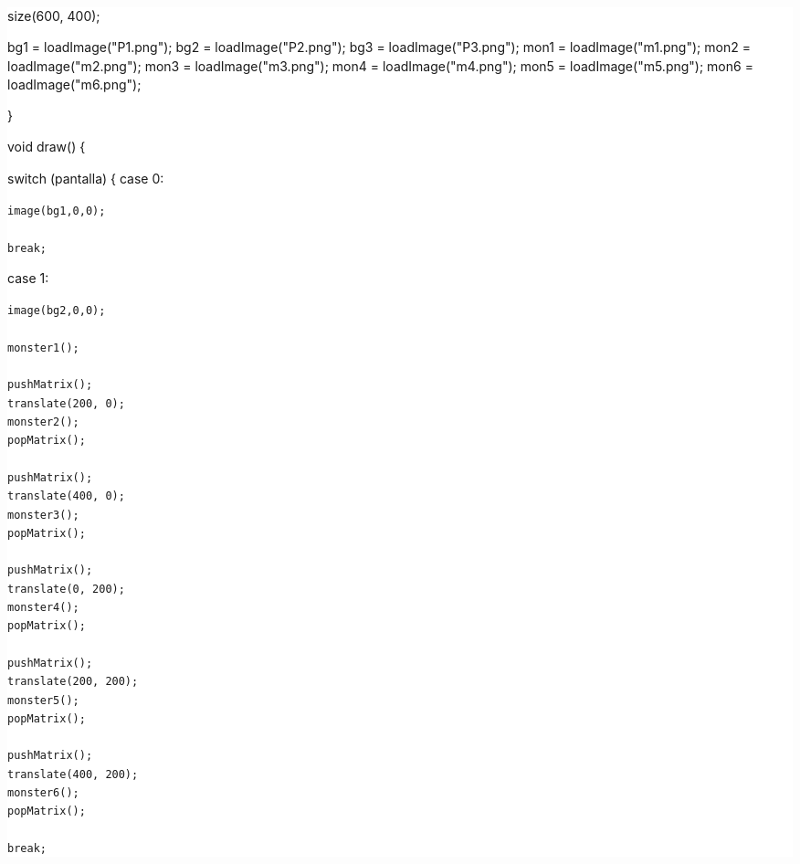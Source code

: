   size(600, 400); 
   
  bg1 = loadImage("P1.png");
  bg2 = loadImage("P2.png");
  bg3 = loadImage("P3.png");
  mon1 = loadImage("m1.png");
  mon2 = loadImage("m2.png");
  mon3 = loadImage("m3.png");
  mon4 = loadImage("m4.png");
  mon5 = loadImage("m5.png");
  mon6 = loadImage("m6.png");
  
}

void draw()
{
 
  
  

  switch (pantalla)
  {
  case 0:
   
    image(bg1,0,0);
    
    break;
  case 1:
    
    image(bg2,0,0);

    monster1();
    
    pushMatrix();
    translate(200, 0);
    monster2();
    popMatrix();

    pushMatrix();
    translate(400, 0);
    monster3();
    popMatrix();

    pushMatrix();
    translate(0, 200);
    monster4();
    popMatrix();

    pushMatrix();
    translate(200, 200);
    monster5();
    popMatrix();

    pushMatrix();
    translate(400, 200);
    monster6();
    popMatrix();
   
    break;
    